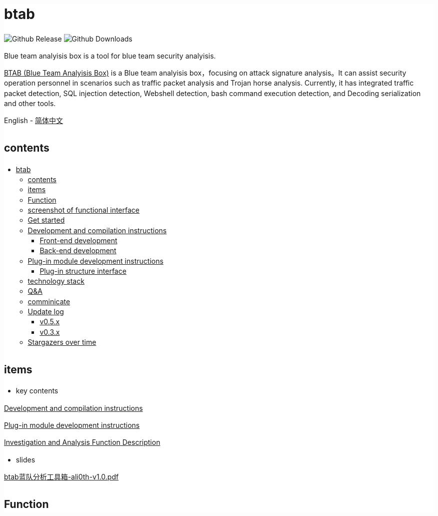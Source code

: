 # btab

![Github Release](https://img.shields.io/github/v/release/Martin2877/btab.svg)
![Github Downloads](https://img.shields.io/github/downloads/martin2877/btab/total)

Blue team analyisis box is a tool for blue team security analyisis.

[BTAB (Blue Team Analyisis Box)](https://github.com/Martin2877/btab) is a Blue team analyisis box，focusing on attack signature analysis。It can assist security operation personnel in scenarios such as traffic packet analysis and Trojan horse analysis. Currently, it has integrated traffic packet detection, SQL injection detection, Webshell detection, bash command execution detection, and Decoding serialization and other tools.

<a>English</a> - 
<a href="./README_zh-cn.md">简体中文</a>

## contents

- [btab](#btab)
  - [contents](#contents)
  - [items](#items)
  - [Function](#function)
  - [screenshot of functional interface](#screenshot-of-functional-interface)
  - [Get started](#get-started)
  - [Development and compilation instructions](#development-and-compilation-instructions)
    - [Front-end development](#front-end-development)
    - [Back-end development](#back-end-development)
  - [Plug-in module development instructions](#plug-in-module-development-instructions)
    - [Plug-in structure interface](#plug-in-structure-interface)
  - [technology stack](#technology-stack)
  - [Q\&A](#qa)
  - [comminicate](#comminicate)
  - [Update log](#update-log)
    - [v0.5.x](#v05x)
    - [v0.3.x](#v03x)
  - [Stargazers over time](#stargazers-over-time)

## items

- key contents

[Development and compilation instructions](#development-and-compilation-instructions)

[Plug-in module development instructions](#plug-in-module-development-instructions)

[Investigation and Analysis Function Description](./investigation/doc/README.md)

- slides

[btab蓝队分析工具箱-ali0th-v1.0.pdf](btab蓝队分析工具箱-ali0th-v1.0.pdf)

## Function
